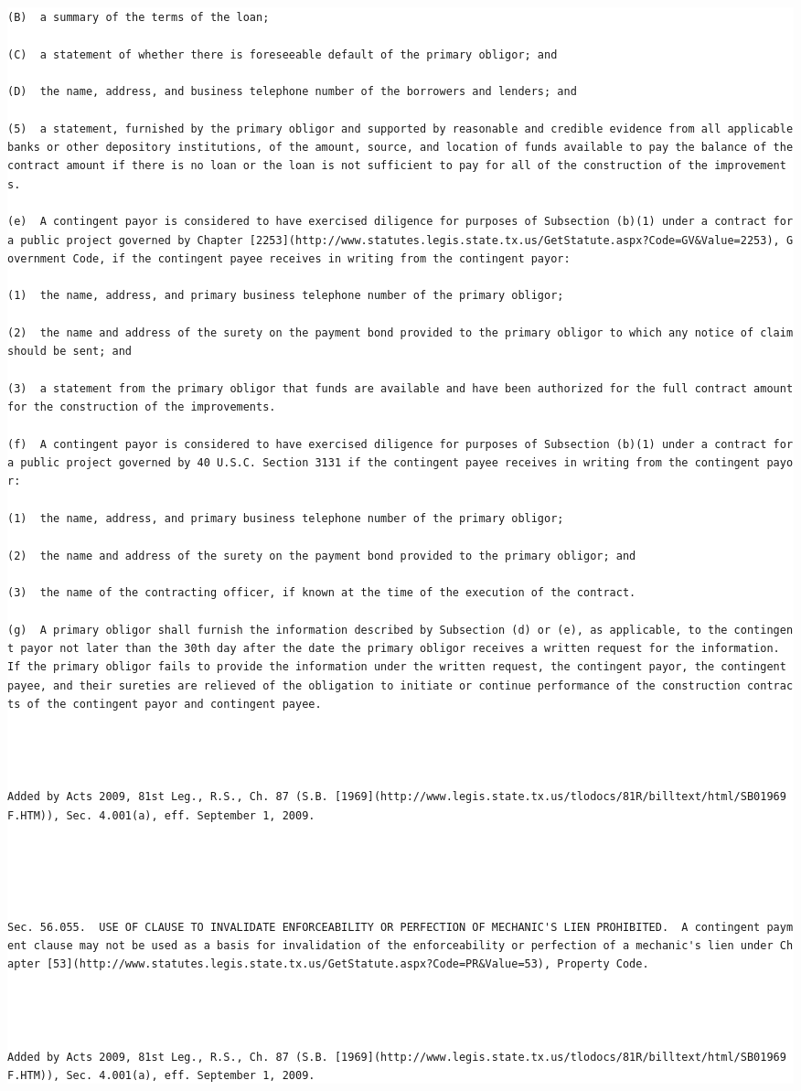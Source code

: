     (B)  a summary of the terms of the loan;
    
    (C)  a statement of whether there is foreseeable default of the primary obligor; and
    
    (D)  the name, address, and business telephone number of the borrowers and lenders; and
    
    (5)  a statement, furnished by the primary obligor and supported by reasonable and credible evidence from all applicable banks or other depository institutions, of the amount, source, and location of funds available to pay the balance of the contract amount if there is no loan or the loan is not sufficient to pay for all of the construction of the improvements.
    
    (e)  A contingent payor is considered to have exercised diligence for purposes of Subsection (b)(1) under a contract for a public project governed by Chapter [2253](http://www.statutes.legis.state.tx.us/GetStatute.aspx?Code=GV&Value=2253), Government Code, if the contingent payee receives in writing from the contingent payor:
    
    (1)  the name, address, and primary business telephone number of the primary obligor;
    
    (2)  the name and address of the surety on the payment bond provided to the primary obligor to which any notice of claim should be sent; and
    
    (3)  a statement from the primary obligor that funds are available and have been authorized for the full contract amount for the construction of the improvements.
    
    (f)  A contingent payor is considered to have exercised diligence for purposes of Subsection (b)(1) under a contract for a public project governed by 40 U.S.C. Section 3131 if the contingent payee receives in writing from the contingent payor:
    
    (1)  the name, address, and primary business telephone number of the primary obligor;
    
    (2)  the name and address of the surety on the payment bond provided to the primary obligor; and
    
    (3)  the name of the contracting officer, if known at the time of the execution of the contract.
    
    (g)  A primary obligor shall furnish the information described by Subsection (d) or (e), as applicable, to the contingent payor not later than the 30th day after the date the primary obligor receives a written request for the information.  If the primary obligor fails to provide the information under the written request, the contingent payor, the contingent payee, and their sureties are relieved of the obligation to initiate or continue performance of the construction contracts of the contingent payor and contingent payee.
    
    
    
    
    Added by Acts 2009, 81st Leg., R.S., Ch. 87 (S.B. [1969](http://www.legis.state.tx.us/tlodocs/81R/billtext/html/SB01969F.HTM)), Sec. 4.001(a), eff. September 1, 2009.
    
    
    
    
    
    Sec. 56.055.  USE OF CLAUSE TO INVALIDATE ENFORCEABILITY OR PERFECTION OF MECHANIC'S LIEN PROHIBITED.  A contingent payment clause may not be used as a basis for invalidation of the enforceability or perfection of a mechanic's lien under Chapter [53](http://www.statutes.legis.state.tx.us/GetStatute.aspx?Code=PR&Value=53), Property Code.
    
    
    
    
    Added by Acts 2009, 81st Leg., R.S., Ch. 87 (S.B. [1969](http://www.legis.state.tx.us/tlodocs/81R/billtext/html/SB01969F.HTM)), Sec. 4.001(a), eff. September 1, 2009.
    
    